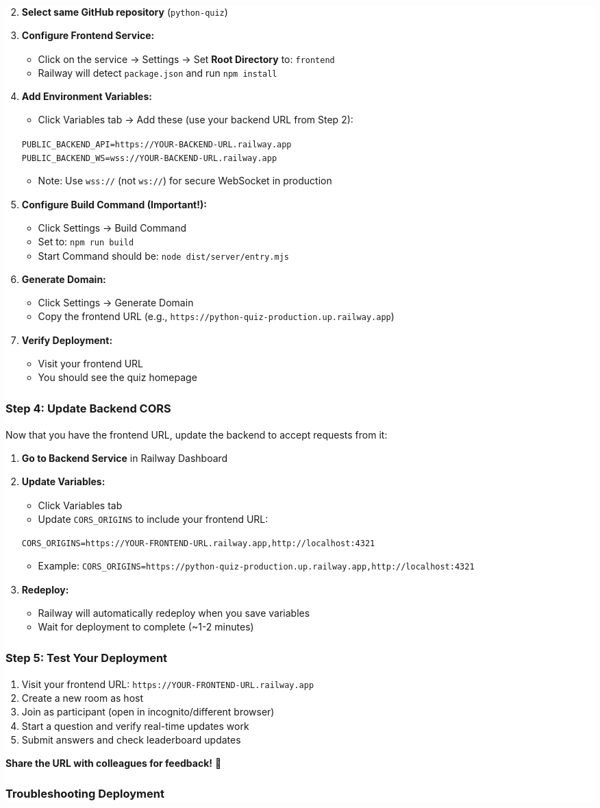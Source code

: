 2. **Select same GitHub repository** (`python-quiz`)

3. **Configure Frontend Service:**
   - Click on the service → Settings → Set **Root Directory** to: `frontend`
   - Railway will detect `package.json` and run `npm install`

4. **Add Environment Variables:**
   - Click Variables tab → Add these (use your backend URL from Step 2):
   ```
   PUBLIC_BACKEND_API=https://YOUR-BACKEND-URL.railway.app
   PUBLIC_BACKEND_WS=wss://YOUR-BACKEND-URL.railway.app
   ```
   - Note: Use `wss://` (not `ws://`) for secure WebSocket in production

5. **Configure Build Command (Important!):**
   - Click Settings → Build Command
   - Set to: `npm run build`
   - Start Command should be: `node dist/server/entry.mjs`

6. **Generate Domain:**
   - Click Settings → Generate Domain
   - Copy the frontend URL (e.g., `https://python-quiz-production.up.railway.app`)

7. **Verify Deployment:**
   - Visit your frontend URL
   - You should see the quiz homepage

### Step 4: Update Backend CORS

Now that you have the frontend URL, update the backend to accept requests from it:

1. **Go to Backend Service** in Railway Dashboard

2. **Update Variables:**
   - Click Variables tab
   - Update `CORS_ORIGINS` to include your frontend URL:
   ```
   CORS_ORIGINS=https://YOUR-FRONTEND-URL.railway.app,http://localhost:4321
   ```
   - Example: `CORS_ORIGINS=https://python-quiz-production.up.railway.app,http://localhost:4321`

3. **Redeploy:**
   - Railway will automatically redeploy when you save variables
   - Wait for deployment to complete (~1-2 minutes)

### Step 5: Test Your Deployment

1. Visit your frontend URL: `https://YOUR-FRONTEND-URL.railway.app`
2. Create a new room as host
3. Join as participant (open in incognito/different browser)
4. Start a question and verify real-time updates work
5. Submit answers and check leaderboard updates

**Share the URL with colleagues for feedback!** 🎉

### Troubleshooting Deployment
